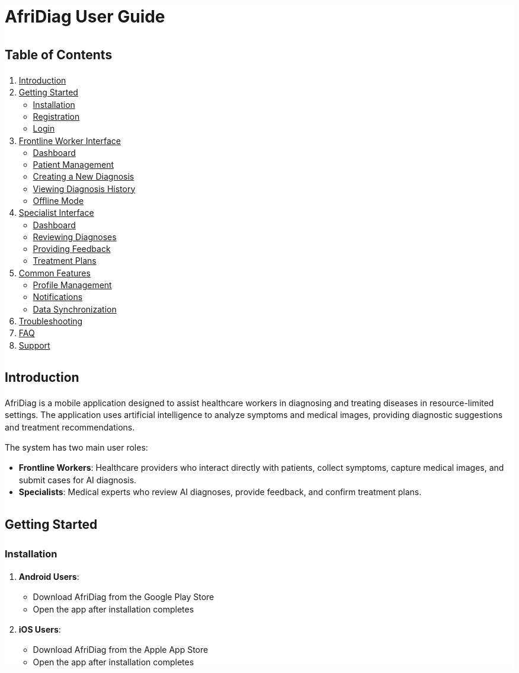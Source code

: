 # AfriDiag User Guide

## Table of Contents

1. [Introduction](#introduction)
2. [Getting Started](#getting-started)
   - [Installation](#installation)
   - [Registration](#registration)
   - [Login](#login)
3. [Frontline Worker Interface](#frontline-worker-interface)
   - [Dashboard](#frontline-worker-dashboard)
   - [Patient Management](#patient-management)
   - [Creating a New Diagnosis](#creating-a-new-diagnosis)
   - [Viewing Diagnosis History](#viewing-diagnosis-history)
   - [Offline Mode](#offline-mode-for-frontline-workers)
4. [Specialist Interface](#specialist-interface)
   - [Dashboard](#specialist-dashboard)
   - [Reviewing Diagnoses](#reviewing-diagnoses)
   - [Providing Feedback](#providing-feedback)
   - [Treatment Plans](#treatment-plans)
5. [Common Features](#common-features)
   - [Profile Management](#profile-management)
   - [Notifications](#notifications)
   - [Data Synchronization](#data-synchronization)
6. [Troubleshooting](#troubleshooting)
7. [FAQ](#faq)
8. [Support](#support)

## Introduction

AfriDiag is a mobile application designed to assist healthcare workers in diagnosing and treating diseases in resource-limited settings. The application uses artificial intelligence to analyze symptoms and medical images, providing diagnostic suggestions and treatment recommendations.

The system has two main user roles:

- **Frontline Workers**: Healthcare providers who interact directly with patients, collect symptoms, capture medical images, and submit cases for AI diagnosis.
- **Specialists**: Medical experts who review AI diagnoses, provide feedback, and confirm treatment plans.

## Getting Started

### Installation

1. **Android Users**:
   - Download AfriDiag from the Google Play Store
   - Open the app after installation completes

2. **iOS Users**:
   - Download AfriDiag from the Apple App Store
   - Open the app after installation completes
